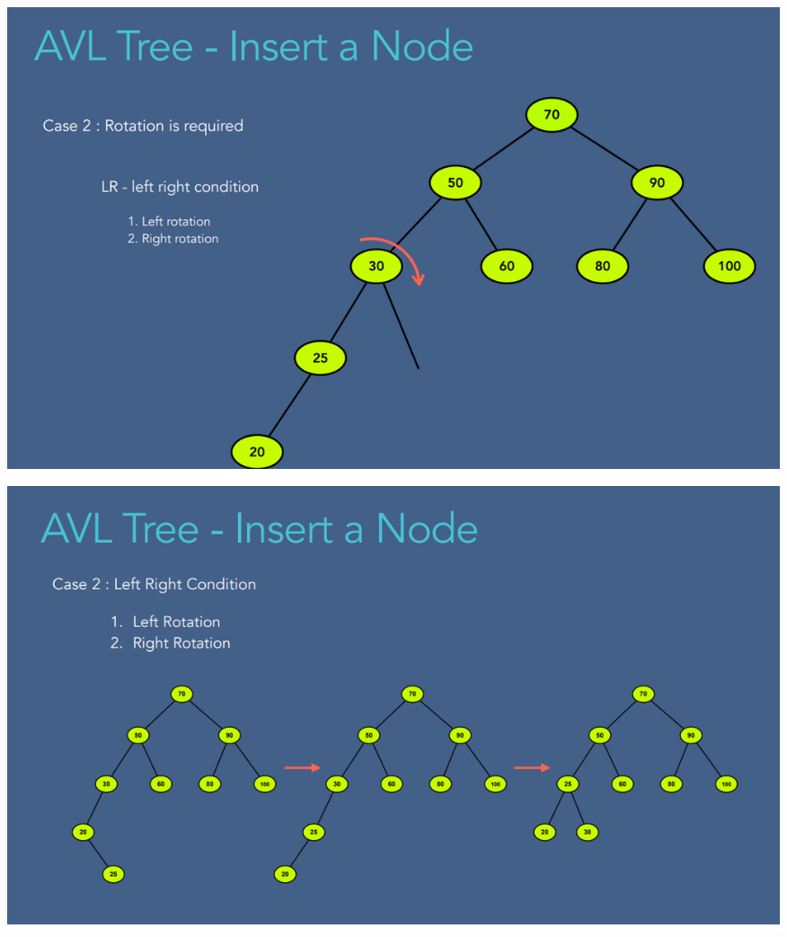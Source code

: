 ![ScreenShot](https://github.com/7amo10/Complete-Data-Structures-and-Algorithms-tutorial/blob/main/10.Tree_AVL/assests/6.3.Insert_LR.png)

![ScreenShot](https://github.com/7amo10/Complete-Data-Structures-and-Algorithms-tutorial/blob/main/10.Tree_AVL/assests/6.4.Insert_LR.png)
